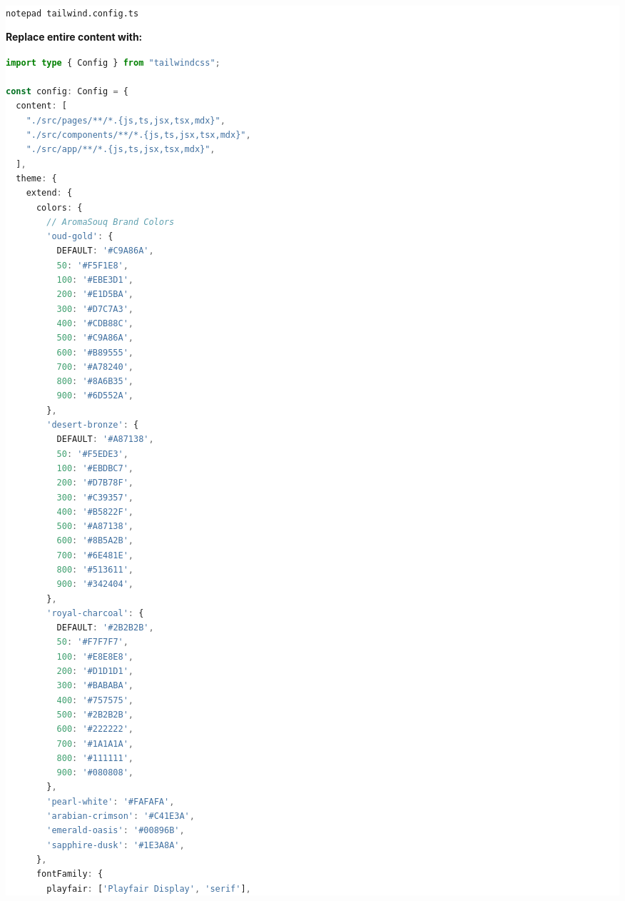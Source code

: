 ```cmd
notepad tailwind.config.ts
```

**Replace entire content with:**

```typescript
import type { Config } from "tailwindcss";

const config: Config = {
  content: [
    "./src/pages/**/*.{js,ts,jsx,tsx,mdx}",
    "./src/components/**/*.{js,ts,jsx,tsx,mdx}",
    "./src/app/**/*.{js,ts,jsx,tsx,mdx}",
  ],
  theme: {
    extend: {
      colors: {
        // AromaSouq Brand Colors
        'oud-gold': {
          DEFAULT: '#C9A86A',
          50: '#F5F1E8',
          100: '#EBE3D1',
          200: '#E1D5BA',
          300: '#D7C7A3',
          400: '#CDB88C',
          500: '#C9A86A',
          600: '#B89555',
          700: '#A78240',
          800: '#8A6B35',
          900: '#6D552A',
        },
        'desert-bronze': {
          DEFAULT: '#A87138',
          50: '#F5EDE3',
          100: '#EBDBC7',
          200: '#D7B78F',
          300: '#C39357',
          400: '#B5822F',
          500: '#A87138',
          600: '#8B5A2B',
          700: '#6E481E',
          800: '#513611',
          900: '#342404',
        },
        'royal-charcoal': {
          DEFAULT: '#2B2B2B',
          50: '#F7F7F7',
          100: '#E8E8E8',
          200: '#D1D1D1',
          300: '#BABABA',
          400: '#757575',
          500: '#2B2B2B',
          600: '#222222',
          700: '#1A1A1A',
          800: '#111111',
          900: '#080808',
        },
        'pearl-white': '#FAFAFA',
        'arabian-crimson': '#C41E3A',
        'emerald-oasis': '#00896B',
        'sapphire-dusk': '#1E3A8A',
      },
      fontFamily: {
        playfair: ['Playfair Display', 'serif'],
```